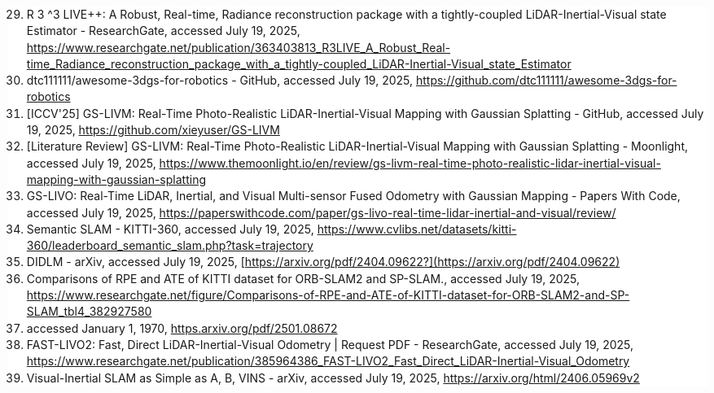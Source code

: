 29. R 3 ^3 LIVE++: A Robust, Real-time, Radiance reconstruction package with a tightly-coupled LiDAR-Inertial-Visual state Estimator - ResearchGate, accessed July 19, 2025, https://www.researchgate.net/publication/363403813_R3LIVE_A_Robust_Real-time_Radiance_reconstruction_package_with_a_tightly-coupled_LiDAR-Inertial-Visual_state_Estimator
30. dtc111111/awesome-3dgs-for-robotics - GitHub, accessed July 19, 2025, https://github.com/dtc111111/awesome-3dgs-for-robotics
31. [ICCV'25] GS-LIVM: Real-Time Photo-Realistic LiDAR-Inertial-Visual Mapping with Gaussian Splatting - GitHub, accessed July 19, 2025, https://github.com/xieyuser/GS-LIVM
32. [Literature Review] GS-LIVM: Real-Time Photo-Realistic LiDAR-Inertial-Visual Mapping with Gaussian Splatting - Moonlight, accessed July 19, 2025, https://www.themoonlight.io/en/review/gs-livm-real-time-photo-realistic-lidar-inertial-visual-mapping-with-gaussian-splatting
33. GS-LIVO: Real-Time LiDAR, Inertial, and Visual Multi-sensor Fused Odometry with Gaussian Mapping - Papers With Code, accessed July 19, 2025, https://paperswithcode.com/paper/gs-livo-real-time-lidar-inertial-and-visual/review/
34. Semantic SLAM - KITTI-360, accessed July 19, 2025, https://www.cvlibs.net/datasets/kitti-360/leaderboard_semantic_slam.php?task=trajectory
35. DIDLM - arXiv, accessed July 19, 2025, [https://arxiv.org/pdf/2404.09622?](https://arxiv.org/pdf/2404.09622)
36. Comparisons of RPE and ATE of KITTI dataset for ORB-SLAM2 and SP-SLAM., accessed July 19, 2025, https://www.researchgate.net/figure/Comparisons-of-RPE-and-ATE-of-KITTI-dataset-for-ORB-SLAM2-and-SP-SLAM_tbl4_382927580
37. accessed January 1, 1970, [https.arxiv.org/pdf/2501.08672](http://docs.google.com/https.arxiv.org/pdf/2501.08672)
38. FAST-LIVO2: Fast, Direct LiDAR-Inertial-Visual Odometry | Request PDF - ResearchGate, accessed July 19, 2025, https://www.researchgate.net/publication/385964386_FAST-LIVO2_Fast_Direct_LiDAR-Inertial-Visual_Odometry
39. Visual-Inertial SLAM as Simple as A, B, VINS - arXiv, accessed July 19, 2025, https://arxiv.org/html/2406.05969v2

